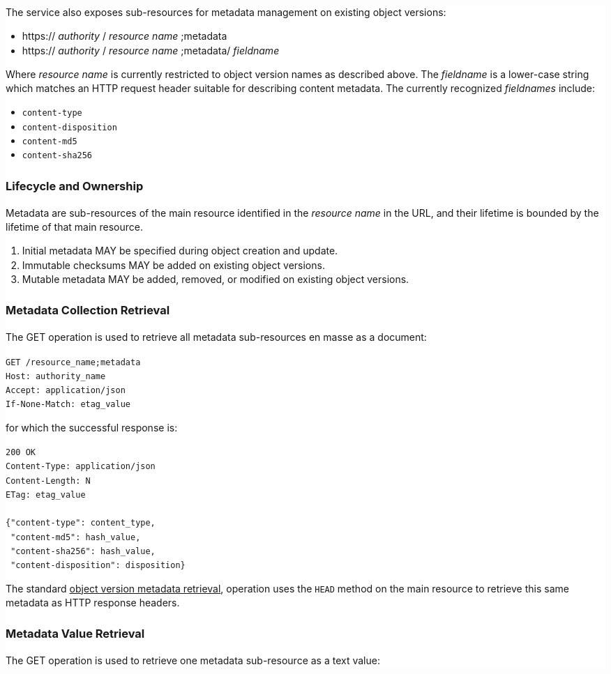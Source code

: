 The service also exposes sub-resources for metadata management on
existing object versions:

- https:// _authority_ / _resource name_ ;metadata
- https:// _authority_ / _resource name_ ;metadata/ _fieldname_

Where _resource name_ is currently restricted to object version names
as described above. The _fieldname_ is a lower-case string which
matches an HTTP request header suitable for describing content
metadata. The currently recognized _fieldnames_ include:

- `content-type`
- `content-disposition`
- `content-md5`
- `content-sha256`

### Lifecycle and Ownership

Metadata are sub-resources of the main resource identified in the
_resource name_ in the URL, and their lifetime is bounded by the
lifetime of that main resource.

1. Initial metadata MAY be specified during object creation and update.
2. Immutable checksums MAY be added on existing object versions.
3. Mutable metadata MAY be added, removed, or modified on existing object versions.

### Metadata Collection Retrieval

The GET operation is used to retrieve all metadata sub-resources en masse
as a document:

    GET /resource_name;metadata
	Host: authority_name
	Accept: application/json
	If-None-Match: etag_value
	
for which the successful response is:

    200 OK
	Content-Type: application/json
	Content-Length: N
	ETag: etag_value
	
	{"content-type": content_type, 
	 "content-md5": hash_value,
	 "content-sha256": hash_value,
	 "content-disposition": disposition}

The standard
[object version metadata retrieval](#object-version-metadata-retrieval),
operation uses the `HEAD` method on the main resource to retrieve this
same metadata as HTTP response headers.

### Metadata Value Retrieval

The GET operation is used to retrieve one metadata sub-resource as a
text value:

